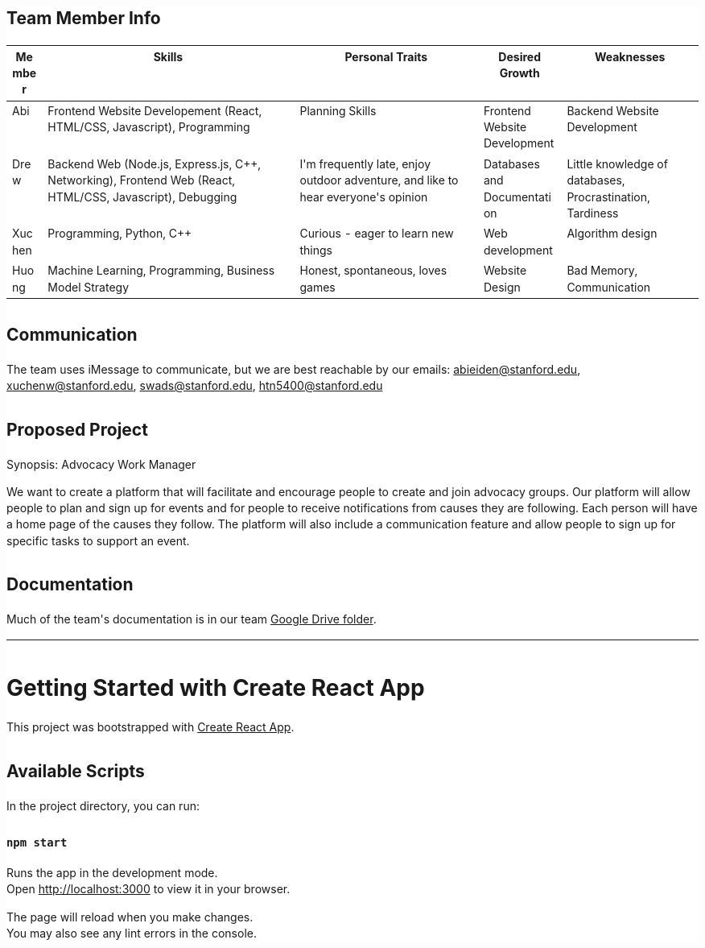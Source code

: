 ## Team Member Info
Member | Skills | Personal Traits | Desired Growth | Weaknesses
--- | --- | --- | --- | ---
Abi | Frontend Website Developement (React, HTML/CSS, Javascript), Programming | Planning Skills | Frontend Website Development | Backend Website Development
Drew | Backend Web (Node.js, Express.js, C++, Networking), Frontend Web (React, HTML/CSS, Javascript), Debugging | I'm frequently late, enjoy outdoor adventure, and like to hear everyone's opinion | Databases and Documentation | Little knowledge of databases, Procrastination, Tardiness
Xuchen | Programming, Python, C++ | Curious - eager to learn new things | Web development | Algorithm design
Huong | Machine Learning, Programming, Business Model Strategy | Honest, spontaneous, loves games | Website Design | Bad Memory, Communication


## Communication
The team uses iMessage to communicate, but we are best reachable by our emails:
abieiden@stanford.edu, xuchenw@stanford.edu, swads@stanford.edu, htn5400@stanford.edu

## Proposed Project
Synopsis: Advocacy Work Manager 

We want to create a platform that will facilitate and encourage people to create and join advocacy groups. Our platform will allow people to plan and sign up for events and for people to receive notifications from causes they are following. Each person will have a home page of the causes they follow. The platform will also include a communication feature and allow people to sign up for specific tasks to support an event. 

## Documentation
Much of the team's documentation is in our team [Google Drive folder](https://drive.google.com/drive/folders/1XvDIJJ5kNAGiFMOozbjOqKNH_j4s-0mo?usp=sharing).


---


# Getting Started with Create React App

This project was bootstrapped with [Create React App](https://github.com/facebook/create-react-app).

## Available Scripts

In the project directory, you can run:

### `npm start`

Runs the app in the development mode.\
Open [http://localhost:3000](http://localhost:3000) to view it in your browser.

The page will reload when you make changes.\
You may also see any lint errors in the console.
